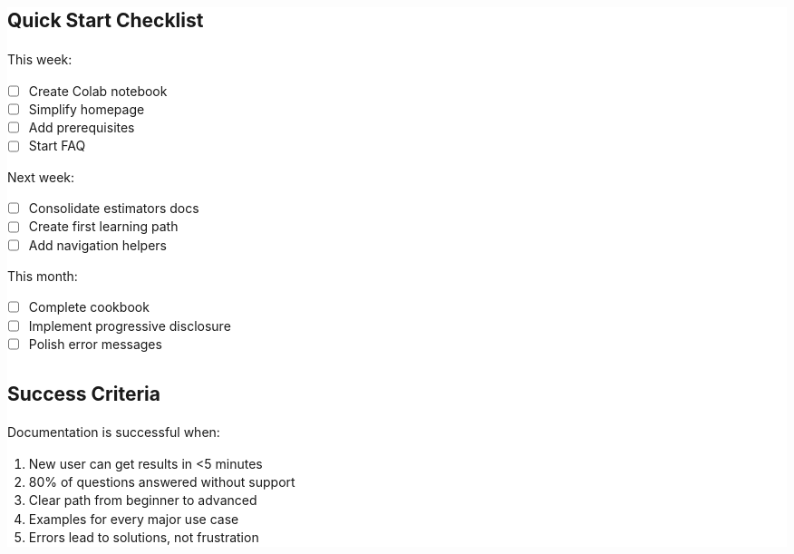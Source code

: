 ## Quick Start Checklist

This week:
- [ ] Create Colab notebook
- [ ] Simplify homepage
- [ ] Add prerequisites
- [ ] Start FAQ

Next week:
- [ ] Consolidate estimators docs
- [ ] Create first learning path
- [ ] Add navigation helpers

This month:
- [ ] Complete cookbook
- [ ] Implement progressive disclosure
- [ ] Polish error messages

## Success Criteria

Documentation is successful when:
1. New user can get results in <5 minutes
2. 80% of questions answered without support
3. Clear path from beginner to advanced
4. Examples for every major use case
5. Errors lead to solutions, not frustration